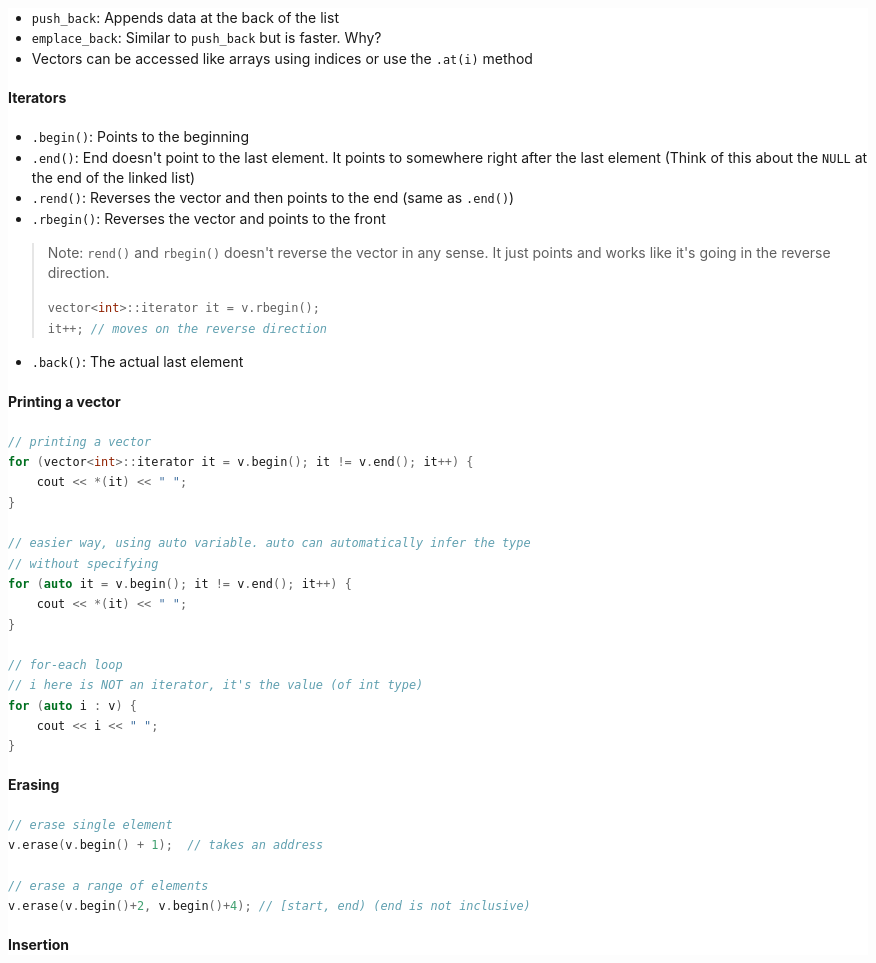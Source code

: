 - `push_back`: Appends data at the back of the list
- `emplace_back`: Similar to `push_back` but is faster. Why?
- Vectors can be accessed like arrays using indices or use the `.at(i)` method

#### Iterators

- `.begin()`: Points to the beginning
- `.end()`: End doesn't point to the last element. It points to somewhere right after the last element (Think of this about the `NULL` at the end of the linked list)
- `.rend()`: Reverses the vector and then points to the end (same as `.end()`)
- `.rbegin()`: Reverses the vector and points to the front

> Note:
> `rend()` and `rbegin()` doesn't reverse the vector in any sense. It just points and works like it's going in the reverse direction.
>
> ```cpp
> vector<int>::iterator it = v.rbegin();
> it++; // moves on the reverse direction
> ```

- `.back()`: The actual last element

#### Printing a vector

```cpp
// printing a vector
for (vector<int>::iterator it = v.begin(); it != v.end(); it++) {
    cout << *(it) << " ";
}

// easier way, using auto variable. auto can automatically infer the type
// without specifying
for (auto it = v.begin(); it != v.end(); it++) {
    cout << *(it) << " ";
}

// for-each loop
// i here is NOT an iterator, it's the value (of int type)
for (auto i : v) {
    cout << i << " ";
}
```

#### Erasing

```cpp
// erase single element
v.erase(v.begin() + 1);  // takes an address

// erase a range of elements
v.erase(v.begin()+2, v.begin()+4); // [start, end) (end is not inclusive)
```

#### Insertion
